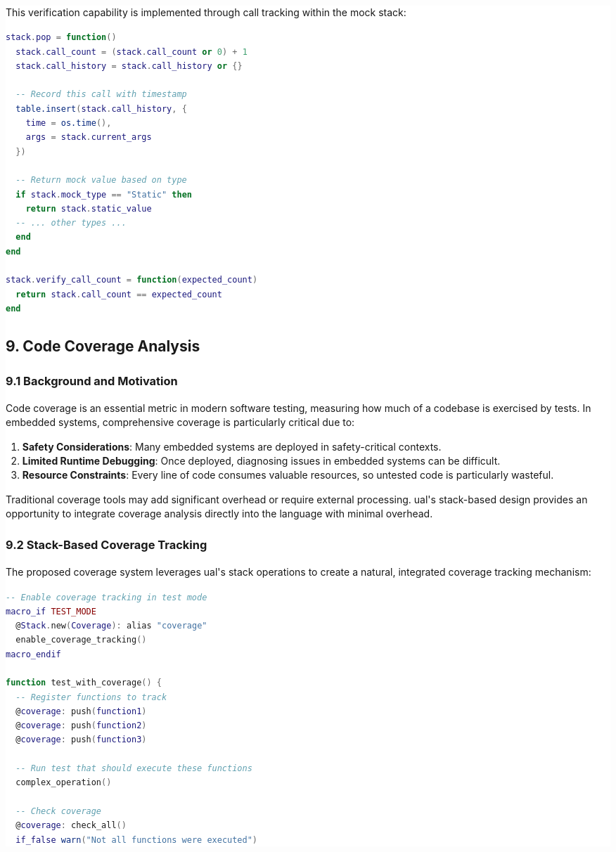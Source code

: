 This verification capability is implemented through call tracking within the mock stack:

```lua
stack.pop = function()
  stack.call_count = (stack.call_count or 0) + 1
  stack.call_history = stack.call_history or {}
  
  -- Record this call with timestamp
  table.insert(stack.call_history, {
    time = os.time(),
    args = stack.current_args
  })
  
  -- Return mock value based on type
  if stack.mock_type == "Static" then
    return stack.static_value
  -- ... other types ...
  end
end

stack.verify_call_count = function(expected_count)
  return stack.call_count == expected_count
end
```

## 9. Code Coverage Analysis

### 9.1 Background and Motivation

Code coverage is an essential metric in modern software testing, measuring how much of a codebase is exercised by tests. In embedded systems, comprehensive coverage is particularly critical due to:

1. **Safety Considerations**: Many embedded systems are deployed in safety-critical contexts.
2. **Limited Runtime Debugging**: Once deployed, diagnosing issues in embedded systems can be difficult.
3. **Resource Constraints**: Every line of code consumes valuable resources, so untested code is particularly wasteful.

Traditional coverage tools may add significant overhead or require external processing. ual's stack-based design provides an opportunity to integrate coverage analysis directly into the language with minimal overhead.

### 9.2 Stack-Based Coverage Tracking

The proposed coverage system leverages ual's stack operations to create a natural, integrated coverage tracking mechanism:

```lua
-- Enable coverage tracking in test mode
macro_if TEST_MODE
  @Stack.new(Coverage): alias "coverage"
  enable_coverage_tracking()
macro_endif

function test_with_coverage() {
  -- Register functions to track
  @coverage: push(function1)
  @coverage: push(function2)
  @coverage: push(function3)
  
  -- Run test that should execute these functions
  complex_operation()
  
  -- Check coverage
  @coverage: check_all()
  if_false warn("Not all functions were executed")
```